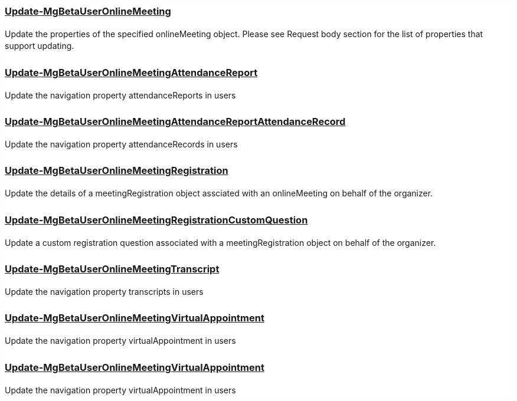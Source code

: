 ### [Update-MgBetaUserOnlineMeeting](Update-MgBetaUserOnlineMeeting.md)
Update the properties of the specified onlineMeeting object.
Please see Request body section for the list of properties that support updating.

### [Update-MgBetaUserOnlineMeetingAttendanceReport](Update-MgBetaUserOnlineMeetingAttendanceReport.md)
Update the navigation property attendanceReports in users

### [Update-MgBetaUserOnlineMeetingAttendanceReportAttendanceRecord](Update-MgBetaUserOnlineMeetingAttendanceReportAttendanceRecord.md)
Update the navigation property attendanceRecords in users

### [Update-MgBetaUserOnlineMeetingRegistration](Update-MgBetaUserOnlineMeetingRegistration.md)
Update the details of a meetingRegistration object assciated with an onlineMeeting on behalf of the organizer.

### [Update-MgBetaUserOnlineMeetingRegistrationCustomQuestion](Update-MgBetaUserOnlineMeetingRegistrationCustomQuestion.md)
Update a custom registration question associated with a meetingRegistration object on behalf of the organizer.

### [Update-MgBetaUserOnlineMeetingTranscript](Update-MgBetaUserOnlineMeetingTranscript.md)
Update the navigation property transcripts in users

### [Update-MgBetaUserOnlineMeetingVirtualAppointment](Update-MgBetaUserOnlineMeetingVirtualAppointment.md)
Update the navigation property virtualAppointment in users

### [Update-MgBetaUserOnlineMeetingVirtualAppointment](Update-MgBetaUserOnlineMeetingVirtualAppointment.md)
Update the navigation property virtualAppointment in users


